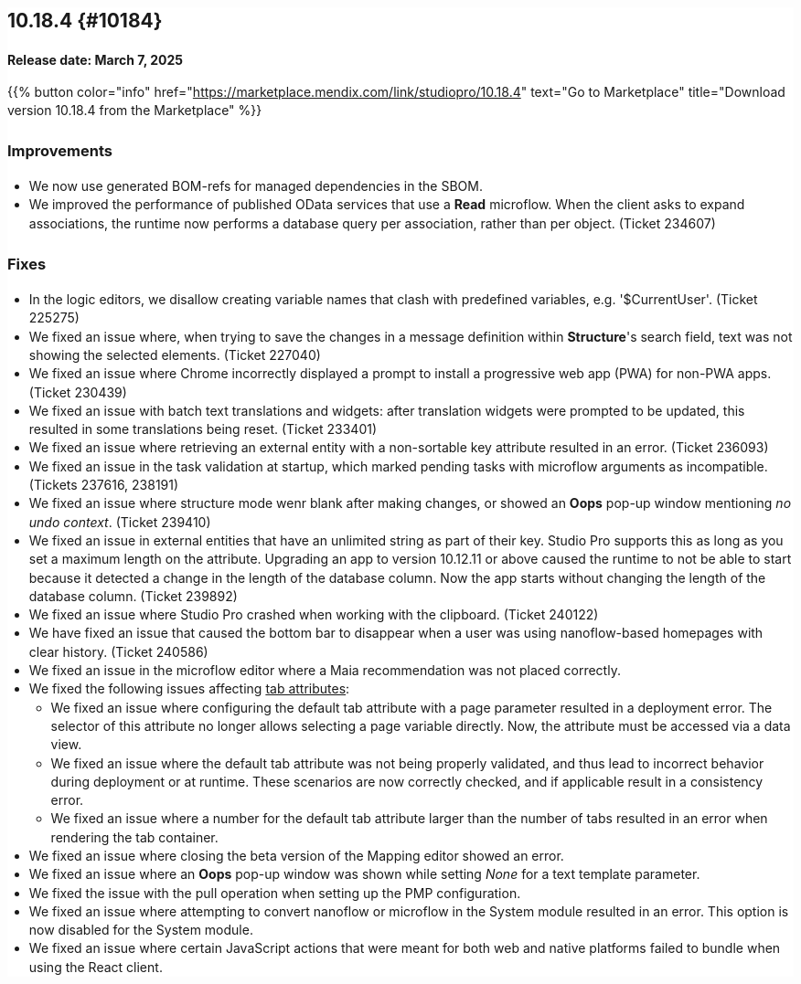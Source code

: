 ## 10.18.4 {#10184}

**Release date: March 7, 2025**

{{% button color="info" href="https://marketplace.mendix.com/link/studiopro/10.18.4" text="Go to Marketplace" title="Download version 10.18.4 from the Marketplace" %}}

### Improvements

* We now use generated BOM-refs for managed dependencies in the SBOM.
* We improved the performance of published OData services that use a **Read** microflow. When the client asks to expand associations, the runtime now performs a database query per association, rather than per object. (Ticket 234607)

### Fixes

* In the logic editors, we disallow creating variable names that clash with predefined variables, e.g. '$CurrentUser'. (Ticket 225275)
* We fixed an issue where, when trying to save the changes in a message definition within **Structure**'s search field, text was not showing the selected elements. (Ticket 227040)
* We fixed an issue where Chrome incorrectly displayed a prompt to install a progressive web app (PWA) for non-PWA apps. (Ticket 230439)
* We fixed an issue with batch text translations and widgets: after translation widgets were prompted to be updated, this resulted in some translations being reset. (Ticket 233401)
* We fixed an issue where retrieving an external entity with a non-sortable key attribute  resulted in an error. (Ticket 236093)
* We fixed an issue in the task validation at startup, which marked pending tasks with microflow arguments as incompatible. (Tickets 237616, 238191)
* We fixed an issue where structure mode wenr blank after making changes, or showed an **Oops** pop-up window mentioning *no undo context*. (Ticket 239410)
* We fixed an issue in external entities that have an unlimited string as part of their key. Studio Pro supports this as long as you set a maximum length on the attribute. Upgrading an app to version 10.12.11 or above caused the runtime to not be able to start because it detected a change in the length of the database column. Now the app starts without changing the length of the database column. (Ticket 239892)
* We fixed an issue where Studio Pro crashed when working with the clipboard. (Ticket 240122)
* We have fixed an issue that caused the bottom bar to disappear when a user was using  nanoflow-based homepages with clear history. (Ticket 240586)
* We fixed an issue in the microflow editor where a Maia recommendation was not placed correctly.
* We fixed the following issues affecting [tab attributes](/refguide10/tab-container/#attribute):
    * We fixed an issue where configuring the default tab attribute with a page parameter resulted in a deployment error. The selector of this attribute no longer allows selecting a page variable directly. Now, the attribute must be accessed via a data view. 
    * We fixed an issue where the default tab attribute was not being properly validated, and thus lead to incorrect behavior during deployment or at runtime. These scenarios are now correctly checked, and if applicable result in a consistency error. 
    * We fixed an issue where a number for the default tab attribute larger than the number of tabs resulted in an error when rendering the tab container. 
* We fixed an issue where closing the beta version of the Mapping editor showed an error.
* We fixed an issue where an **Oops** pop-up window was shown while setting *None* for a text template parameter.
* We fixed the issue with the pull operation when setting up the PMP configuration.
* We fixed an issue where attempting to convert nanoflow or microflow in the System module resulted in an error. This option is now disabled for the System module.
* We fixed an issue where certain JavaScript actions that were meant for both web and native platforms failed to bundle when using the React client.
